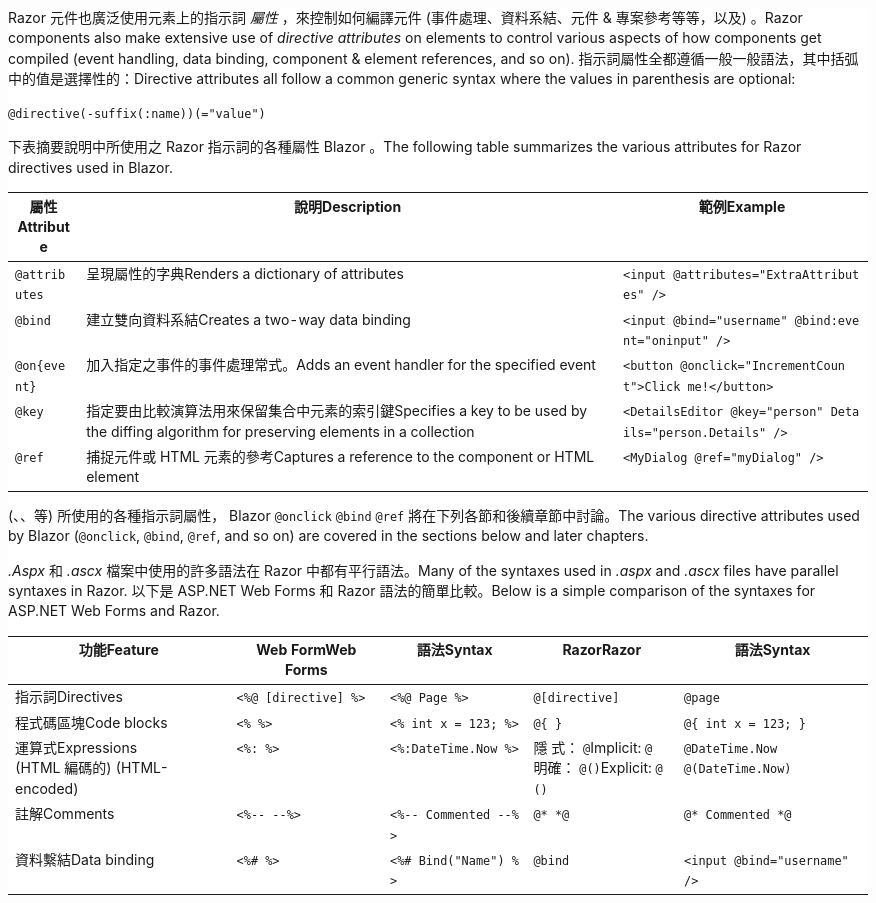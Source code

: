 <span data-ttu-id="f4dab-158">Razor 元件也廣泛使用元素上的指示詞 *屬性* ，來控制如何編譯元件 (事件處理、資料系結、元件 & 專案參考等等，以及) 。</span><span class="sxs-lookup"><span data-stu-id="f4dab-158">Razor components also make extensive use of *directive attributes* on elements to control various aspects of how components get compiled (event handling, data binding, component & element references, and so on).</span></span> <span data-ttu-id="f4dab-159">指示詞屬性全都遵循一般一般語法，其中括弧中的值是選擇性的：</span><span class="sxs-lookup"><span data-stu-id="f4dab-159">Directive attributes all follow a common generic syntax where the values in parenthesis are optional:</span></span>

```razor
@directive(-suffix(:name))(="value")
```

<span data-ttu-id="f4dab-160">下表摘要說明中所使用之 Razor 指示詞的各種屬性 Blazor 。</span><span class="sxs-lookup"><span data-stu-id="f4dab-160">The following table summarizes the various attributes for Razor directives used in Blazor.</span></span>

|<span data-ttu-id="f4dab-161">屬性</span><span class="sxs-lookup"><span data-stu-id="f4dab-161">Attribute</span></span>    |<span data-ttu-id="f4dab-162">說明</span><span class="sxs-lookup"><span data-stu-id="f4dab-162">Description</span></span>|<span data-ttu-id="f4dab-163">範例</span><span class="sxs-lookup"><span data-stu-id="f4dab-163">Example</span></span>|
|-------------|-----------|-------|
|`@attributes`|<span data-ttu-id="f4dab-164">呈現屬性的字典</span><span class="sxs-lookup"><span data-stu-id="f4dab-164">Renders a dictionary of attributes</span></span>|`<input @attributes="ExtraAttributes" />`|
|`@bind`      |<span data-ttu-id="f4dab-165">建立雙向資料系結</span><span class="sxs-lookup"><span data-stu-id="f4dab-165">Creates a two-way data binding</span></span>    |`<input @bind="username" @bind:event="oninput" />`|
|`@on{event}` |<span data-ttu-id="f4dab-166">加入指定之事件的事件處理常式。</span><span class="sxs-lookup"><span data-stu-id="f4dab-166">Adds an event handler for the specified event</span></span>|`<button @onclick="IncrementCount">Click me!</button>`|
|`@key`       |<span data-ttu-id="f4dab-167">指定要由比較演算法用來保留集合中元素的索引鍵</span><span class="sxs-lookup"><span data-stu-id="f4dab-167">Specifies a key to be used by the diffing algorithm for preserving elements in a collection</span></span>|`<DetailsEditor @key="person" Details="person.Details" />`|
|`@ref`       |<span data-ttu-id="f4dab-168">捕捉元件或 HTML 元素的參考</span><span class="sxs-lookup"><span data-stu-id="f4dab-168">Captures a reference to the component or HTML element</span></span>|`<MyDialog @ref="myDialog" />`|

<span data-ttu-id="f4dab-169"> (、、等) 所使用的各種指示詞屬性， Blazor `@onclick` `@bind` `@ref` 將在下列各節和後續章節中討論。</span><span class="sxs-lookup"><span data-stu-id="f4dab-169">The various directive attributes used by Blazor (`@onclick`, `@bind`, `@ref`, and so on) are covered in the sections below and later chapters.</span></span>

<span data-ttu-id="f4dab-170">*.Aspx* 和 *.ascx* 檔案中使用的許多語法在 Razor 中都有平行語法。</span><span class="sxs-lookup"><span data-stu-id="f4dab-170">Many of the syntaxes used in *.aspx* and *.ascx* files have parallel syntaxes in Razor.</span></span> <span data-ttu-id="f4dab-171">以下是 ASP.NET Web Forms 和 Razor 語法的簡單比較。</span><span class="sxs-lookup"><span data-stu-id="f4dab-171">Below is a simple comparison of the syntaxes for ASP.NET Web Forms and Razor.</span></span>

|<span data-ttu-id="f4dab-172">功能</span><span class="sxs-lookup"><span data-stu-id="f4dab-172">Feature</span></span>                      |<span data-ttu-id="f4dab-173">Web Form</span><span class="sxs-lookup"><span data-stu-id="f4dab-173">Web Forms</span></span>           |<span data-ttu-id="f4dab-174">語法</span><span class="sxs-lookup"><span data-stu-id="f4dab-174">Syntax</span></span>               |<span data-ttu-id="f4dab-175">Razor</span><span class="sxs-lookup"><span data-stu-id="f4dab-175">Razor</span></span>         |<span data-ttu-id="f4dab-176">語法</span><span class="sxs-lookup"><span data-stu-id="f4dab-176">Syntax</span></span> |
|-----------------------------|--------------------|---------------------|--------------|-------|
|<span data-ttu-id="f4dab-177">指示詞</span><span class="sxs-lookup"><span data-stu-id="f4dab-177">Directives</span></span>                   |`<%@ [directive] %>`|`<%@ Page %>`        |`@[directive]`|`@page`|
|<span data-ttu-id="f4dab-178">程式碼區塊</span><span class="sxs-lookup"><span data-stu-id="f4dab-178">Code blocks</span></span>                  |`<% %>`             |`<% int x = 123; %>` |`@{ }`        |`@{ int x = 123; }`|
|<span data-ttu-id="f4dab-179">運算式</span><span class="sxs-lookup"><span data-stu-id="f4dab-179">Expressions</span></span><br><span data-ttu-id="f4dab-180"> (HTML 編碼的) </span><span class="sxs-lookup"><span data-stu-id="f4dab-180">(HTML-encoded)</span></span>|`<%: %>`            |`<%:DateTime.Now %>` |<span data-ttu-id="f4dab-181">隱 式： `@`</span><span class="sxs-lookup"><span data-stu-id="f4dab-181">Implicit: `@`</span></span><br><span data-ttu-id="f4dab-182">明確： `@()`</span><span class="sxs-lookup"><span data-stu-id="f4dab-182">Explicit: `@()`</span></span>|`@DateTime.Now`<br>`@(DateTime.Now)`|
|<span data-ttu-id="f4dab-183">註解</span><span class="sxs-lookup"><span data-stu-id="f4dab-183">Comments</span></span>                     |`<%-- --%>`         |`<%-- Commented --%>`|`@* *@`       |`@* Commented *@`|
|<span data-ttu-id="f4dab-184">資料繫結</span><span class="sxs-lookup"><span data-stu-id="f4dab-184">Data binding</span></span>                 |`<%# %>`            |`<%# Bind("Name") %>`|`@bind`       |`<input @bind="username" />`|

